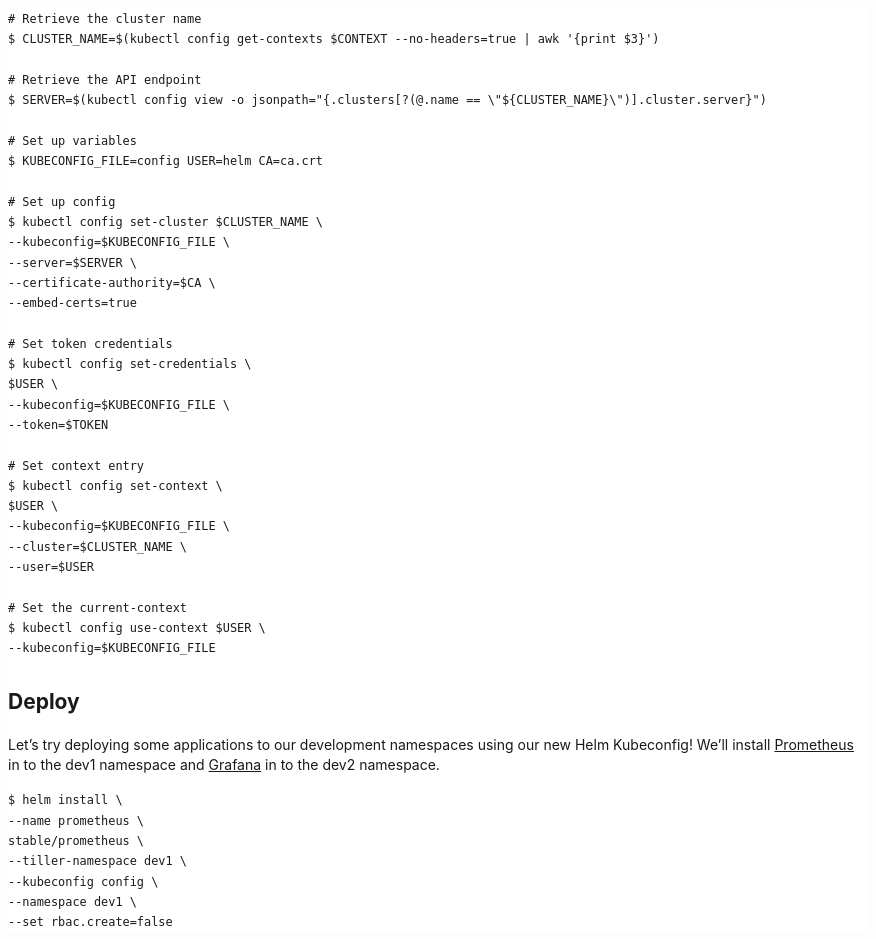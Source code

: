     # Retrieve the cluster name
    $ CLUSTER_NAME=$(kubectl config get-contexts $CONTEXT --no-headers=true | awk '{print $3}')

    # Retrieve the API endpoint
    $ SERVER=$(kubectl config view -o jsonpath="{.clusters[?(@.name == \"${CLUSTER_NAME}\")].cluster.server}")

    # Set up variables
    $ KUBECONFIG_FILE=config USER=helm CA=ca.crt

    # Set up config
    $ kubectl config set-cluster $CLUSTER_NAME \
    --kubeconfig=$KUBECONFIG_FILE \
    --server=$SERVER \
    --certificate-authority=$CA \
    --embed-certs=true

    # Set token credentials
    $ kubectl config set-credentials \
    $USER \
    --kubeconfig=$KUBECONFIG_FILE \
    --token=$TOKEN

    # Set context entry
    $ kubectl config set-context \
    $USER \
    --kubeconfig=$KUBECONFIG_FILE \
    --cluster=$CLUSTER_NAME \
    --user=$USER

    # Set the current-context
    $ kubectl config use-context $USER \
    --kubeconfig=$KUBECONFIG_FILE
    

## Deploy

Let’s try deploying some applications to our development namespaces using our new Helm Kubeconfig! We’ll install [Prometheus](https://prometheus.io/) in to the dev1 namespace and [Grafana](https://grafana.com/) in to the dev2 namespace.

    $ helm install \
    --name prometheus \
    stable/prometheus \
    --tiller-namespace dev1 \
    --kubeconfig config \
    --namespace dev1 \
    --set rbac.create=false

